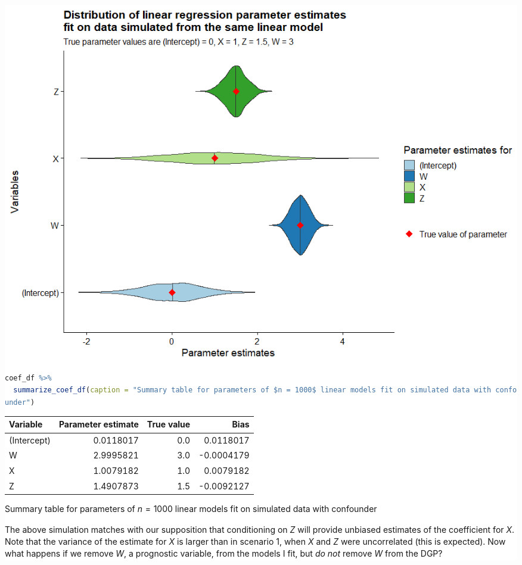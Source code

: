 <img src="Simulating-Collapsibility_files/figure-gfm/unnamed-chunk-8-1.png" style="display: block; margin: auto;" />

``` r
coef_df %>%
  summarize_coef_df(caption = "Summary table for parameters of $n = 1000$ linear models fit on simulated data with confounder")
```

| Variable    | Parameter estimate | True value |       Bias |
|:------------|-------------------:|-----------:|-----------:|
| (Intercept) |          0.0118017 |        0.0 |  0.0118017 |
| W           |          2.9995821 |        3.0 | -0.0004179 |
| X           |          1.0079182 |        1.0 |  0.0079182 |
| Z           |          1.4907873 |        1.5 | -0.0092127 |

Summary table for parameters of $n = 1000$ linear models fit on
simulated data with confounder

The above simulation matches with our supposition that conditioning on
$Z$ will provide unbiased estimates of the coefficient for $X$. Note
that the variance of the estimate for $X$ is larger than in scenario 1,
when $X$ and $Z$ were uncorrelated (this is expected). Now what happens
if we remove $W$, a prognostic variable, from the models I fit, but *do
not* remove $W$ from the DGP?
